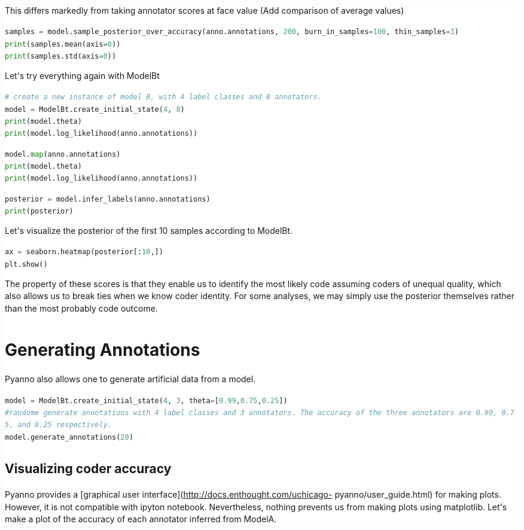 This differs markedly from taking annotator scores at face value (Add comparison
of average values)

```python
samples = model.sample_posterior_over_accuracy(anno.annotations, 200, burn_in_samples=100, thin_samples=3)
print(samples.mean(axis=0))
print(samples.std(axis=0))
```

Let's try everything again with ModelBt

```python
# create a new instance of model B, with 4 label classes and 8 annotators.
model = ModelBt.create_initial_state(4, 8)
print(model.theta)
print(model.log_likelihood(anno.annotations))
```

```python
model.map(anno.annotations)
print(model.theta)
print(model.log_likelihood(anno.annotations))
```

```python
posterior = model.infer_labels(anno.annotations)
print(posterior)
```

Let's visualize the posterior of the first 10 samples according to ModelBt.

```python
ax = seaborn.heatmap(posterior[:10,])
plt.show()
```

The property of these scores is that they enable us to identify the most likely
code assuming coders of unequal quality, which also allows us to break ties when
we know coder identity. For some analyses, we may simply use the posterior
themselves rather than the most probably code outcome.

# Generating Annotations

Pyanno also allows one to generate artificial data from a model.

```python
model = ModelBt.create_initial_state(4, 3, theta=[0.99,0.75,0.25])
#randome generate annotations with 4 label classes and 3 annotators. The accuracy of the three annotators are 0.99, 0.75, and 0.25 respectively.
model.generate_annotations(20)
```

## Visualizing coder accuracy

Pyanno provides a [graphical user interface](http://docs.enthought.com/uchicago-
pyanno/user_guide.html) for making plots. However, it is not compatible with
ipyton notebook. Nevertheless, nothing prevents us from making plots using
matplotlib. Let's make a plot of the accuracy of each annotator inferred from
ModelA.
